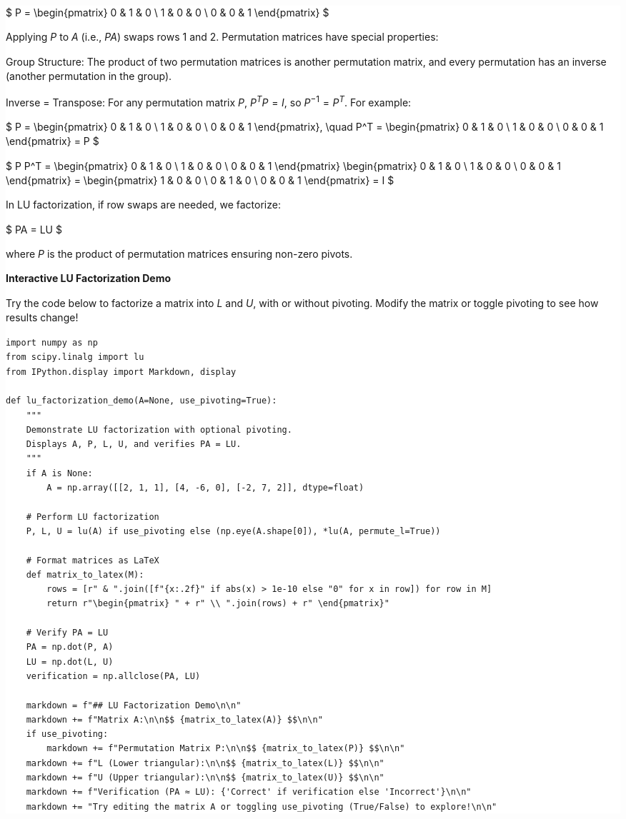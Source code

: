 $
P = \begin{pmatrix} 0 & 1 & 0 \\ 1 & 0 & 0 \\ 0 & 0 & 1 \end{pmatrix} 
$

Applying $P$ to $A$ (i.e., $PA$) swaps rows 1 and 2. Permutation matrices have special properties:

Group Structure: The product of two permutation matrices is another permutation matrix, and every permutation has an inverse (another permutation in the group).

Inverse = Transpose: For any permutation matrix $P$, $P^T P = I$, so $P^{-1} = P^T$. For example:

$
P = \begin{pmatrix} 0 & 1 & 0 \\ 1 & 0 & 0 \\ 0 & 0 & 1 \end{pmatrix}, \quad P^T = \begin{pmatrix} 0 & 1 & 0 \\ 1 & 0 & 0 \\ 0 & 0 & 1 \end{pmatrix} = P 
$

$
P P^T = \begin{pmatrix} 0 & 1 & 0 \\ 1 & 0 & 0 \\ 0 & 0 & 1 \end{pmatrix} \begin{pmatrix} 0 & 1 & 0 \\ 1 & 0 & 0 \\ 0 & 0 & 1 \end{pmatrix} = \begin{pmatrix} 1 & 0 & 0 \\ 0 & 1 & 0 \\ 0 & 0 & 1 \end{pmatrix} = I 
$

In LU factorization, if row swaps are needed, we factorize:

$
PA = LU 
$

where $P$ is the product of permutation matrices ensuring non-zero pivots.

**Interactive LU Factorization Demo**

Try the code below to factorize a matrix into $L$ and $U$, with or without pivoting. Modify the matrix or toggle pivoting to see how results change!

```{code-cell} python
import numpy as np
from scipy.linalg import lu
from IPython.display import Markdown, display

def lu_factorization_demo(A=None, use_pivoting=True):
    """
    Demonstrate LU factorization with optional pivoting.
    Displays A, P, L, U, and verifies PA = LU.
    """
    if A is None:
        A = np.array([[2, 1, 1], [4, -6, 0], [-2, 7, 2]], dtype=float)
    
    # Perform LU factorization
    P, L, U = lu(A) if use_pivoting else (np.eye(A.shape[0]), *lu(A, permute_l=True))
    
    # Format matrices as LaTeX
    def matrix_to_latex(M):
        rows = [r" & ".join([f"{x:.2f}" if abs(x) > 1e-10 else "0" for x in row]) for row in M]
        return r"\begin{pmatrix} " + r" \\ ".join(rows) + r" \end{pmatrix}"
    
    # Verify PA = LU
    PA = np.dot(P, A)
    LU = np.dot(L, U)
    verification = np.allclose(PA, LU)
    
    markdown = f"## LU Factorization Demo\n\n"
    markdown += f"Matrix A:\n\n$$ {matrix_to_latex(A)} $$\n\n"
    if use_pivoting:
        markdown += f"Permutation Matrix P:\n\n$$ {matrix_to_latex(P)} $$\n\n"
    markdown += f"L (Lower triangular):\n\n$$ {matrix_to_latex(L)} $$\n\n"
    markdown += f"U (Upper triangular):\n\n$$ {matrix_to_latex(U)} $$\n\n"
    markdown += f"Verification (PA ≈ LU): {'Correct' if verification else 'Incorrect'}\n\n"
    markdown += "Try editing the matrix A or toggling use_pivoting (True/False) to explore!\n\n"
```